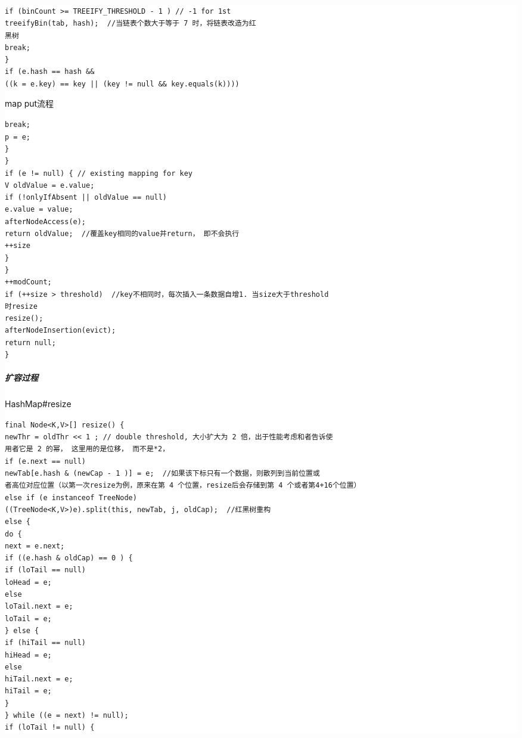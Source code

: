 ```
if (binCount >= TREEIFY_THRESHOLD - 1 ) // -1 for 1st
treeifyBin(tab, hash);  //当链表个数大于等于 7 时，将链表改造为红
黑树
break;
}
if (e.hash == hash &&
((k = e.key) == key || (key != null && key.equals(k))))
```

map put流程

```
break;
p = e;
}
}
if (e != null) { // existing mapping for key
V oldValue = e.value;
if (!onlyIfAbsent || oldValue == null)
e.value = value;
afterNodeAccess(e);
return oldValue;  //覆盖key相同的value并return， 即不会执行
++size
}
}
++modCount;
if (++size > threshold)  //key不相同时，每次插入一条数据自增1. 当size大于threshold
时resize
resize();
afterNodeInsertion(evict);
return null;
}
```


##### 扩容过程

HashMap#resize

```
final Node<K,V>[] resize() {
newThr = oldThr << 1 ; // double threshold, 大小扩大为 2 倍，出于性能考虑和者告诉使
用者它是 2 的幂， 这里用的是位移， 而不是*2，
if (e.next == null)
newTab[e.hash & (newCap - 1 )] = e;  //如果该下标只有一个数据，则散列到当前位置或
者高位对应位置（以第一次resize为例，原来在第 4 个位置，resize后会存储到第 4 个或者第4+16个位置）
else if (e instanceof TreeNode)
((TreeNode<K,V>)e).split(this, newTab, j, oldCap);  //红黑树重构
else {
do {
next = e.next;
if ((e.hash & oldCap) == 0 ) {
if (loTail == null)
loHead = e;
else
loTail.next = e;
loTail = e;
} else {
if (hiTail == null)
hiHead = e;
else
hiTail.next = e;
hiTail = e;
}
} while ((e = next) != null);
if (loTail != null) {
```